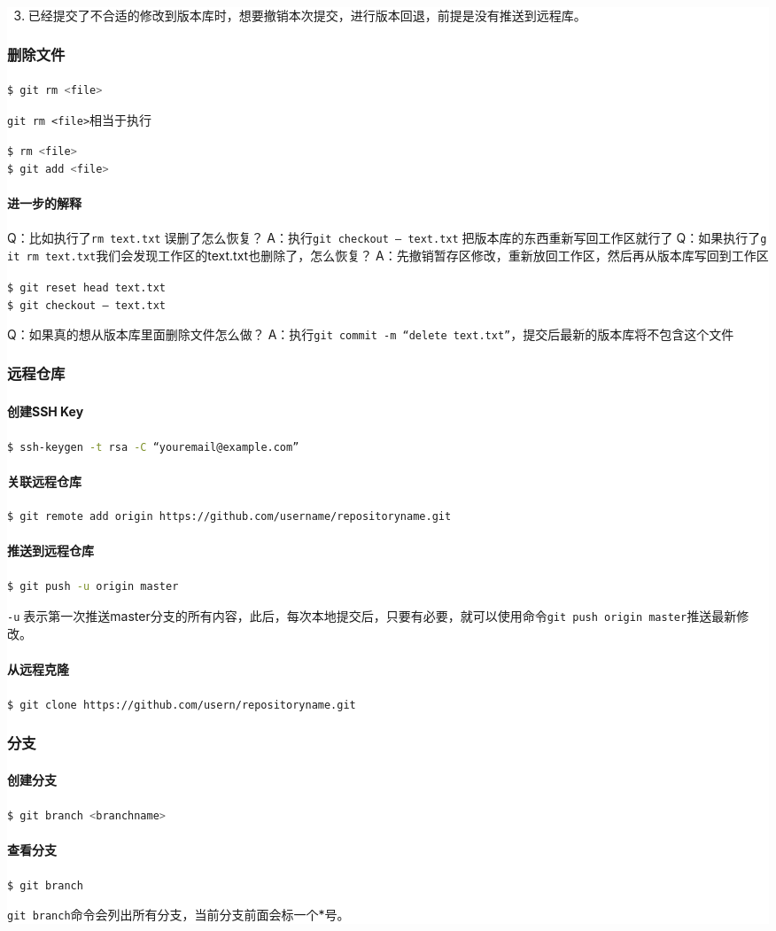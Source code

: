 3. 已经提交了不合适的修改到版本库时，想要撤销本次提交，进行版本回退，前提是没有推送到远程库。

### 删除文件
```bash
$ git rm <file>
```
`git rm <file>`相当于执行
```bash
$ rm <file>
$ git add <file>
```
#### 进一步的解释
Q：比如执行了`rm text.txt` 误删了怎么恢复？
A：执行`git checkout — text.txt` 把版本库的东西重新写回工作区就行了
Q：如果执行了`git rm text.txt`我们会发现工作区的text.txt也删除了，怎么恢复？
A：先撤销暂存区修改，重新放回工作区，然后再从版本库写回到工作区
```bash
$ git reset head text.txt
$ git checkout — text.txt
```
Q：如果真的想从版本库里面删除文件怎么做？
A：执行`git commit -m “delete text.txt”`，提交后最新的版本库将不包含这个文件

### 远程仓库
#### 创建SSH Key
```bash
$ ssh-keygen -t rsa -C “youremail@example.com”
```
#### 关联远程仓库
```bash
$ git remote add origin https://github.com/username/repositoryname.git
```
#### 推送到远程仓库
```bash
$ git push -u origin master
```
`-u` 表示第一次推送master分支的所有内容，此后，每次本地提交后，只要有必要，就可以使用命令`git push origin master`推送最新修改。

#### 从远程克隆
```bash
$ git clone https://github.com/usern/repositoryname.git
```

### 分支
#### 创建分支
```bash
$ git branch <branchname>
```
#### 查看分支
```bash
$ git branch
```
`git branch`命令会列出所有分支，当前分支前面会标一个*号。
